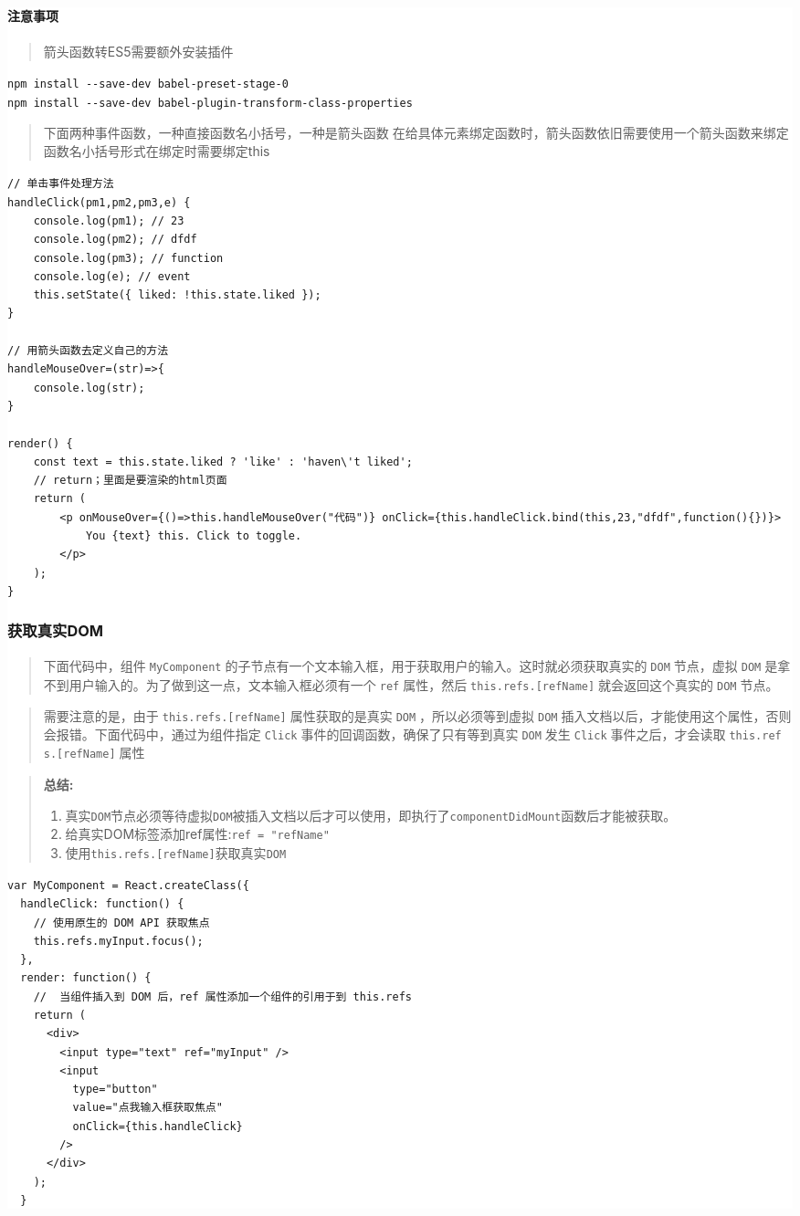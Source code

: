 #### 注意事项

> 箭头函数转ES5需要额外安装插件

	npm install --save-dev babel-preset-stage-0
	npm install --save-dev babel-plugin-transform-class-properties
	
> 下面两种事件函数，一种直接函数名小括号，一种是箭头函数
> 在给具体元素绑定函数时，箭头函数依旧需要使用一个箭头函数来绑定
> 函数名小括号形式在绑定时需要绑定this

	// 单击事件处理方法
	handleClick(pm1,pm2,pm3,e) {
	    console.log(pm1); // 23
	    console.log(pm2); // dfdf
	    console.log(pm3); // function
	    console.log(e); // event
	    this.setState({ liked: !this.state.liked });
	}
	
	// 用箭头函数去定义自己的方法
	handleMouseOver=(str)=>{
	    console.log(str);
	}
	
	render() {
	    const text = this.state.liked ? 'like' : 'haven\'t liked';
	    // return；里面是要渲染的html页面
	    return (
	        <p onMouseOver={()=>this.handleMouseOver("代码")} onClick={this.handleClick.bind(this,23,"dfdf",function(){})}>
	            You {text} this. Click to toggle.
	        </p>
	    );
	}

### 获取真实DOM

> 下面代码中，组件 `MyComponent` 的子节点有一个文本输入框，用于获取用户的输入。这时就必须获取真实的 `DOM` 节点，虚拟 `DOM` 是拿不到用户输入的。为了做到这一点，文本输入框必须有一个 `ref` 属性，然后 `this.refs.[refName]` 就会返回这个真实的 `DOM` 节点。

> 需要注意的是，由于 `this.refs.[refName]` 属性获取的是真实 `DOM` ，所以必须等到虚拟 `DOM` 插入文档以后，才能使用这个属性，否则会报错。下面代码中，通过为组件指定 `Click` 事件的回调函数，确保了只有等到真实 `DOM` 发生 `Click` 事件之后，才会读取 `this.refs.[refName]` 属性

> **总结:**
> 1. 真实`DOM`节点必须等待虚拟`DOM`被插入文档以后才可以使用，即执行了`componentDidMount`函数后才能被获取。
> 2. 给真实DOM标签添加ref属性:`ref = "refName"`
> 2. 使用`this.refs.[refName]`获取真实`DOM`

	var MyComponent = React.createClass({
	  handleClick: function() {
	    // 使用原生的 DOM API 获取焦点
	    this.refs.myInput.focus();
	  },
	  render: function() {
	    //  当组件插入到 DOM 后，ref 属性添加一个组件的引用于到 this.refs
	    return (
	      <div>
	        <input type="text" ref="myInput" />
	        <input
	          type="button"
	          value="点我输入框获取焦点"
	          onClick={this.handleClick}
	        />
	      </div>
	    );
	  }